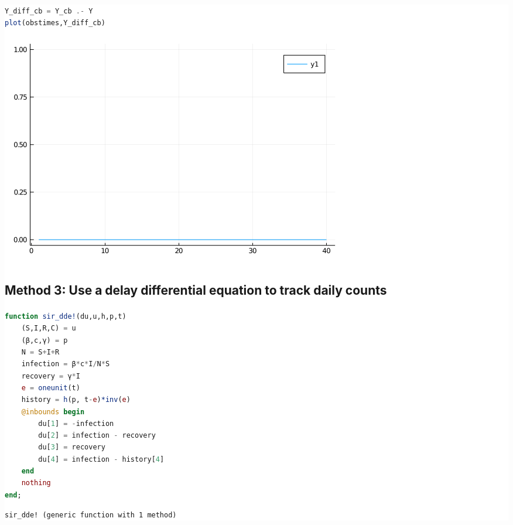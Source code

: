 ````julia
Y_diff_cb = Y_cb .- Y
plot(obstimes,Y_diff_cb)
````


![](figures/ode_simdata_17_1.png)



## Method 3: Use a delay differential equation to track daily counts

````julia
function sir_dde!(du,u,h,p,t)
    (S,I,R,C) = u
    (β,c,γ) = p
    N = S+I+R
    infection = β*c*I/N*S
    recovery = γ*I
    e = oneunit(t)
    history = h(p, t-e)*inv(e)
    @inbounds begin
        du[1] = -infection
        du[2] = infection - recovery
        du[3] = recovery
        du[4] = infection - history[4]
    end
    nothing
end;
````


````
sir_dde! (generic function with 1 method)
````
